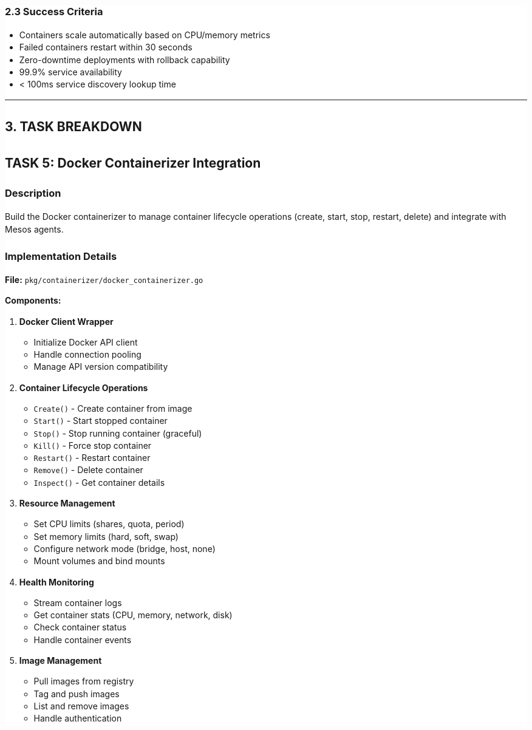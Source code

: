 ### 2.3 Success Criteria
- Containers scale automatically based on CPU/memory metrics
- Failed containers restart within 30 seconds
- Zero-downtime deployments with rollback capability
- 99.9% service availability
- < 100ms service discovery lookup time

---

## 3. TASK BREAKDOWN

## TASK 5: Docker Containerizer Integration

### Description
Build the Docker containerizer to manage container lifecycle operations (create, start, stop, restart, delete) and integrate with Mesos agents.

### Implementation Details

**File:** `pkg/containerizer/docker_containerizer.go`

**Components:**
1. **Docker Client Wrapper**
   - Initialize Docker API client
   - Handle connection pooling
   - Manage API version compatibility

2. **Container Lifecycle Operations**
   - `Create()` - Create container from image
   - `Start()` - Start stopped container
   - `Stop()` - Stop running container (graceful)
   - `Kill()` - Force stop container
   - `Restart()` - Restart container
   - `Remove()` - Delete container
   - `Inspect()` - Get container details

3. **Resource Management**
   - Set CPU limits (shares, quota, period)
   - Set memory limits (hard, soft, swap)
   - Configure network mode (bridge, host, none)
   - Mount volumes and bind mounts

4. **Health Monitoring**
   - Stream container logs
   - Get container stats (CPU, memory, network, disk)
   - Check container status
   - Handle container events

5. **Image Management**
   - Pull images from registry
   - Tag and push images
   - List and remove images
   - Handle authentication
